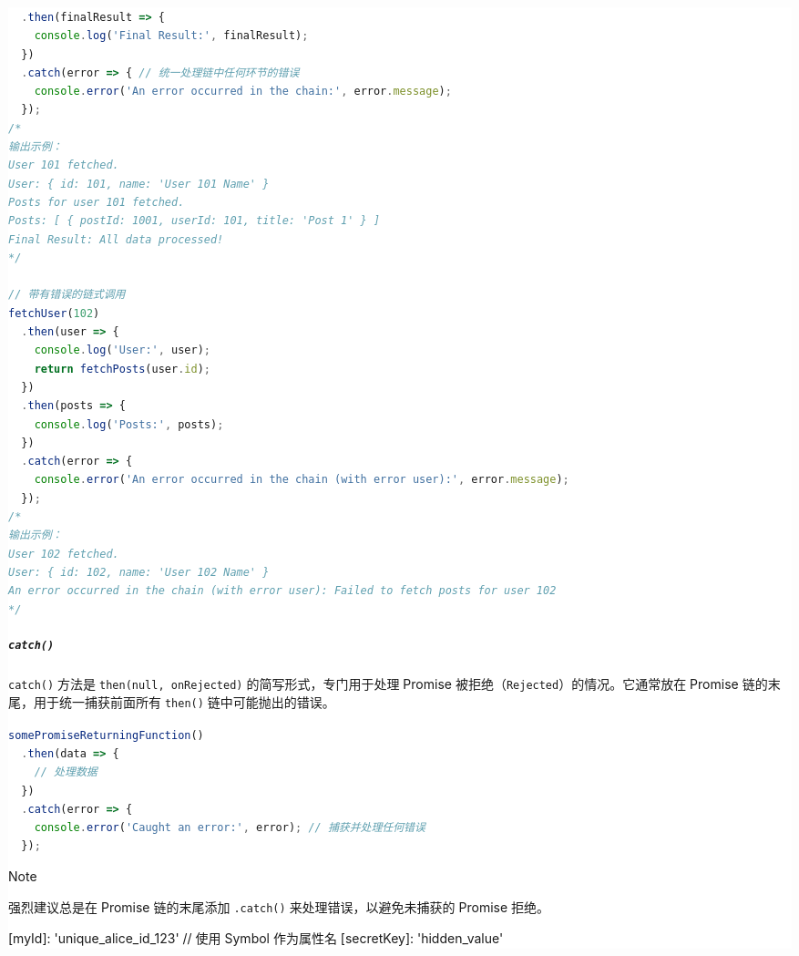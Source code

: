 ```js
  .then(finalResult => {
    console.log('Final Result:', finalResult);
  })
  .catch(error => { // 统一处理链中任何环节的错误
    console.error('An error occurred in the chain:', error.message);
  });
/*
输出示例：
User 101 fetched.
User: { id: 101, name: 'User 101 Name' }
Posts for user 101 fetched.
Posts: [ { postId: 1001, userId: 101, title: 'Post 1' } ]
Final Result: All data processed!
*/

// 带有错误的链式调用
fetchUser(102)
  .then(user => {
    console.log('User:', user);
    return fetchPosts(user.id);
  })
  .then(posts => {
    console.log('Posts:', posts);
  })
  .catch(error => {
    console.error('An error occurred in the chain (with error user):', error.message);
  });
/*
输出示例：
User 102 fetched.
User: { id: 102, name: 'User 102 Name' }
An error occurred in the chain (with error user): Failed to fetch posts for user 102
*/
```

##### `catch()`

`catch()` 方法是 `then(null, onRejected)` 的简写形式，专门用于处理 Promise 被拒绝（`Rejected`）的情况。它通常放在 Promise 链的末尾，用于统一捕获前面所有 `then()` 链中可能抛出的错误。

```js
somePromiseReturningFunction()
  .then(data => {
    // 处理数据
  })
  .catch(error => {
    console.error('Caught an error:', error); // 捕获并处理任何错误
  });
```

> [!NOTE]
>
> 强烈建议总是在 Promise 链的末尾添加 `.catch()` 来处理错误，以避免未捕获的 Promise 拒绝。


  [myId]: 'unique_alice_id_123' // 使用 Symbol 作为属性名
  [secretKey]: 'hidden_value'